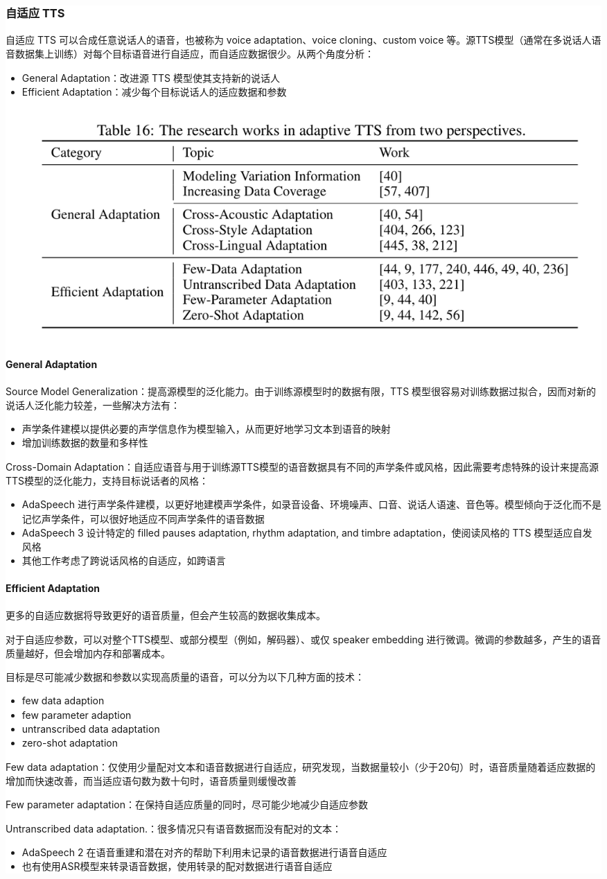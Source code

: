 ### 自适应 TTS
自适应 TTS 可以合成任意说话人的语音，也被称为 voice adaptation、voice cloning、custom voice 等。源TTS模型（通常在多说话人语音数据集上训练）对每个目标语音进行自适应，而自适应数据很少。从两个角度分析：
+ General Adaptation：改进源 TTS 模型使其支持新的说话人
+ Efficient Adaptation：减少每个目标说话人的适应数据和参数

![](image/Pasted%20image%2020230729153101.png)

#### General Adaptation

Source Model Generalization：提高源模型的泛化能力。由于训练源模型时的数据有限，TTS 模型很容易对训练数据过拟合，因而对新的说话人泛化能力较差，一些解决方法有：
+ 声学条件建模以提供必要的声学信息作为模型输入，从而更好地学习文本到语音的映射
+ 增加训练数据的数量和多样性

Cross-Domain Adaptation：自适应语音与用于训练源TTS模型的语音数据具有不同的声学条件或风格，因此需要考虑特殊的设计来提高源TTS模型的泛化能力，支持目标说话者的风格：
+ AdaSpeech 进行声学条件建模，以更好地建模声学条件，如录音设备、环境噪声、口音、说话人语速、音色等。模型倾向于泛化而不是记忆声学条件，可以很好地适应不同声学条件的语音数据
+ AdaSpeech 3 设计特定的 filled pauses adaptation, rhythm adaptation, and timbre adaptation，使阅读风格的 TTS 模型适应自发风格
+ 其他工作考虑了跨说话风格的自适应，如跨语言

#### Efficient Adaptation
更多的自适应数据将导致更好的语音质量，但会产生较高的数据收集成本。

对于自适应参数，可以对整个TTS模型、或部分模型（例如，解码器）、或仅 speaker embedding 进行微调。微调的参数越多，产生的语音质量越好，但会增加内存和部署成本。

目标是尽可能减少数据和参数以实现高质量的语音，可以分为以下几种方面的技术：
+ few data adaption
+ few parameter adaption
+ untranscribed data adaptation
+ zero-shot adaptation

Few data adaptation：仅使用少量配对文本和语音数据进行自适应，研究发现，当数据量较小（少于20句）时，语音质量随着适应数据的增加而快速改善，而当适应语句数为数十句时，语音质量则缓慢改善

Few parameter adaptation：在保持自适应质量的同时，尽可能少地减少自适应参数

Untranscribed data adaptation.：很多情况只有语音数据而没有配对的文本：
+ AdaSpeech 2 在语音重建和潜在对齐的帮助下利用未记录的语音数据进行语音自适应
+ 也有使用ASR模型来转录语音数据，使用转录的配对数据进行语音自适应
